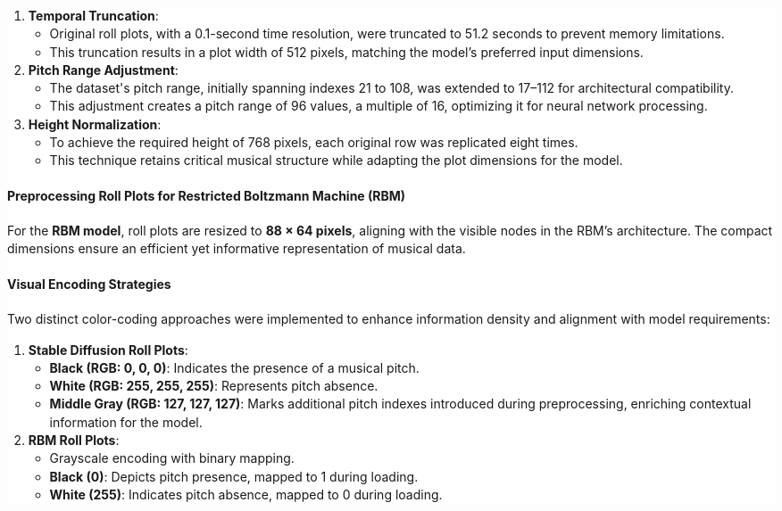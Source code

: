 1. **Temporal Truncation**:
   - Original roll plots, with a 0.1-second time resolution, were truncated to 51.2 seconds to prevent memory limitations.
   - This truncation results in a plot width of 512 pixels, matching the model’s preferred input dimensions.
2. **Pitch Range Adjustment**:
   - The dataset's pitch range, initially spanning indexes 21 to 108, was extended to 17–112 for architectural compatibility.
   - This adjustment creates a pitch range of 96 values, a multiple of 16, optimizing it for neural network processing.
3. **Height Normalization**:
   - To achieve the required height of 768 pixels, each original row was replicated eight times.
   - This technique retains critical musical structure while adapting the plot dimensions for the model.

#### **Preprocessing Roll Plots for Restricted Boltzmann Machine (RBM)**

For the **RBM model**, roll plots are resized to **88 × 64 pixels**, aligning with the visible nodes in the RBM’s architecture. The compact dimensions ensure an efficient yet informative representation of musical data.

#### **Visual Encoding Strategies**

Two distinct color-coding approaches were implemented to enhance information density and alignment with model requirements:

1. **Stable Diffusion Roll Plots**:
   - **Black (RGB: 0, 0, 0)**: Indicates the presence of a musical pitch.
   - **White (RGB: 255, 255, 255)**: Represents pitch absence.
   - **Middle Gray (RGB: 127, 127, 127)**: Marks additional pitch indexes introduced during preprocessing, enriching contextual information for the model.
2. **RBM Roll Plots**:
   - Grayscale encoding with binary mapping.
   - **Black (0)**: Depicts pitch presence, mapped to 1 during loading.
   - **White (255)**: Indicates pitch absence, mapped to 0 during loading.
